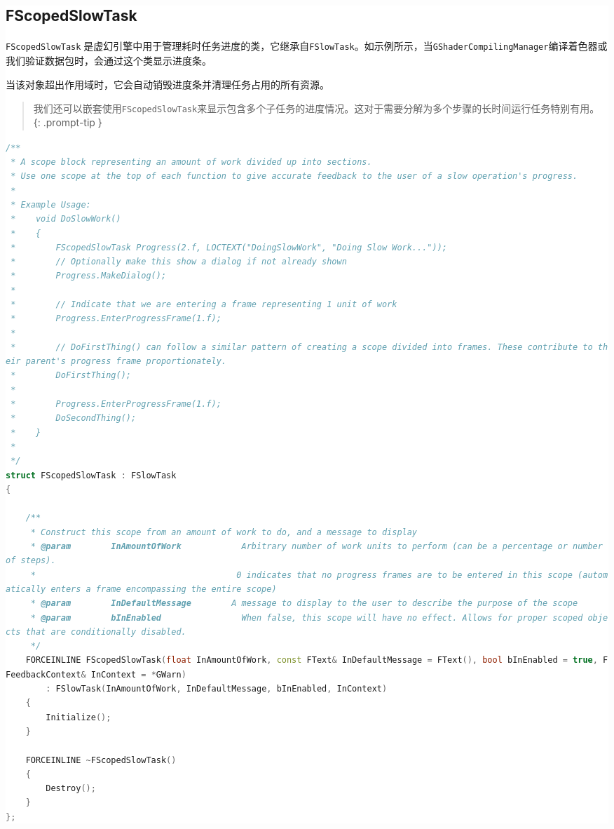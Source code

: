 ## FScopedSlowTask
`FScopedSlowTask` 是虚幻引擎中用于管理耗时任务进度的类，它继承自`FSlowTask`。如示例所示，当`GShaderCompilingManager`编译着色器或我们验证数据包时，会通过这个类显示进度条。

当该对象超出作用域时，它会自动销毁进度条并清理任务占用的所有资源。

> 我们还可以嵌套使用`FScopedSlowTask`来显示包含多个子任务的进度情况。这对于需要分解为多个步骤的长时间运行任务特别有用。
{: .prompt-tip }

```cpp
/**
 * A scope block representing an amount of work divided up into sections.
 * Use one scope at the top of each function to give accurate feedback to the user of a slow operation's progress.
 *
 * Example Usage:
 *    void DoSlowWork()
 *    {
 *        FScopedSlowTask Progress(2.f, LOCTEXT("DoingSlowWork", "Doing Slow Work..."));
 *        // Optionally make this show a dialog if not already shown
 *        Progress.MakeDialog();
 *
 *        // Indicate that we are entering a frame representing 1 unit of work
 *        Progress.EnterProgressFrame(1.f);
 *        
 *        // DoFirstThing() can follow a similar pattern of creating a scope divided into frames. These contribute to their parent's progress frame proportionately.
 *        DoFirstThing();
 *        
 *        Progress.EnterProgressFrame(1.f);
 *        DoSecondThing();
 *    }
 *
 */
struct FScopedSlowTask : FSlowTask
{

    /**
     * Construct this scope from an amount of work to do, and a message to display
     * @param        InAmountOfWork            Arbitrary number of work units to perform (can be a percentage or number of steps).
     *                                        0 indicates that no progress frames are to be entered in this scope (automatically enters a frame encompassing the entire scope)
     * @param        InDefaultMessage        A message to display to the user to describe the purpose of the scope
     * @param        bInEnabled                When false, this scope will have no effect. Allows for proper scoped objects that are conditionally disabled.
     */
    FORCEINLINE FScopedSlowTask(float InAmountOfWork, const FText& InDefaultMessage = FText(), bool bInEnabled = true, FFeedbackContext& InContext = *GWarn)
        : FSlowTask(InAmountOfWork, InDefaultMessage, bInEnabled, InContext)
    {
        Initialize();
    }

    FORCEINLINE ~FScopedSlowTask()
    {
        Destroy();
    }
};
```
